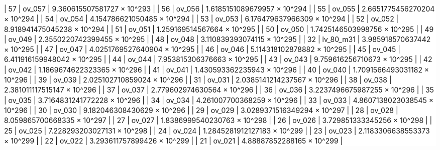 | 57 | ov_057 | 9.360615507581727 × 10^293 |
| 56 | ov_056 | 1.6185151089679957 × 10^294 |
| 55 | ov_055 | 2.6651775456270204 × 10^294 |
| 54 | ov_054 | 4.154786621050485 × 10^294 |
| 53 | ov_053 | 6.176479637966309 × 10^294 |
| 52 | ov_052 | 8.918941475045238 × 10^294 |
| 51 | ov_051 | 1.259169514567664 × 10^295 |
| 50 | ov_050 | 1.7425146503998756 × 10^295 |
| 49 | ov_049 | 2.3550220742399455 × 10^295 |
| 48 | ov_048 | 3.110839393074115 × 10^295 |
| 32 | lv_80_m31 | 3.985918570637442 × 10^295 |
| 47 | ov_047 | 4.0251769527640904 × 10^295 |
| 46 | ov_046 | 5.114318102878882 × 10^295 |
| 45 | ov_045 | 6.411916159948042 × 10^295 |
| 44 | ov_044 | 7.953815306376663 × 10^295 |
| 43 | ov_043 | 9.759616256710673 × 10^295 |
| 42 | ov_042 | 1.1869674622323365 × 10^296 |
| 41 | ov_041 | 1.430593362235943 × 10^296 |
| 40 | ov_040 | 1.7091566493031182 × 10^296 |
| 39 | ov_039 | 2.025102710859024 × 10^296 |
| 31 | ov_031 | 2.0385141214237567 × 10^296 |
| 38 | ov_038 | 2.381011117515147 × 10^296 |
| 37 | ov_037 | 2.779602974630564 × 10^296 |
| 36 | ov_036 | 3.2237496675987255 × 10^296 |
| 35 | ov_035 | 3.7164831241772228 × 10^296 |
| 34 | ov_034 | 4.261007700368259 × 10^296 |
| 33 | ov_033 | 4.8607138023038545 × 10^296 |
| 30 | ov_030 | 9.182046308430629 × 10^296 |
| 29 | ov_029 | 3.0289371516349294 × 10^297 |
| 28 | ov_028 | 8.059865700668335 × 10^297 |
| 27 | ov_027 | 1.8386999540230763 × 10^298 |
| 26 | ov_026 | 3.729851333345256 × 10^298 |
| 25 | ov_025 | 7.228293203027131 × 10^298 |
| 24 | ov_024 | 1.2845281912127183 × 10^299 |
| 23 | ov_023 | 2.1183306638553373 × 10^299 |
| 22 | ov_022 | 3.293611757899426 × 10^299 |
| 21 | ov_021 | 4.88887852288165 × 10^299 |